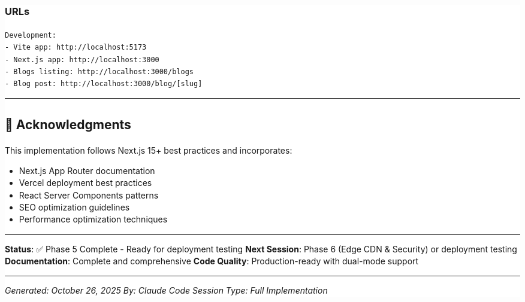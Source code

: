 ### URLs

```
Development:
- Vite app: http://localhost:5173
- Next.js app: http://localhost:3000
- Blogs listing: http://localhost:3000/blogs
- Blog post: http://localhost:3000/blog/[slug]
```

---

## 🙏 Acknowledgments

This implementation follows Next.js 15+ best practices and incorporates:
- Next.js App Router documentation
- Vercel deployment best practices
- React Server Components patterns
- SEO optimization guidelines
- Performance optimization techniques

---

**Status**: ✅ Phase 5 Complete - Ready for deployment testing
**Next Session**: Phase 6 (Edge CDN & Security) or deployment testing
**Documentation**: Complete and comprehensive
**Code Quality**: Production-ready with dual-mode support

---

*Generated: October 26, 2025*
*By: Claude Code*
*Session Type: Full Implementation*

